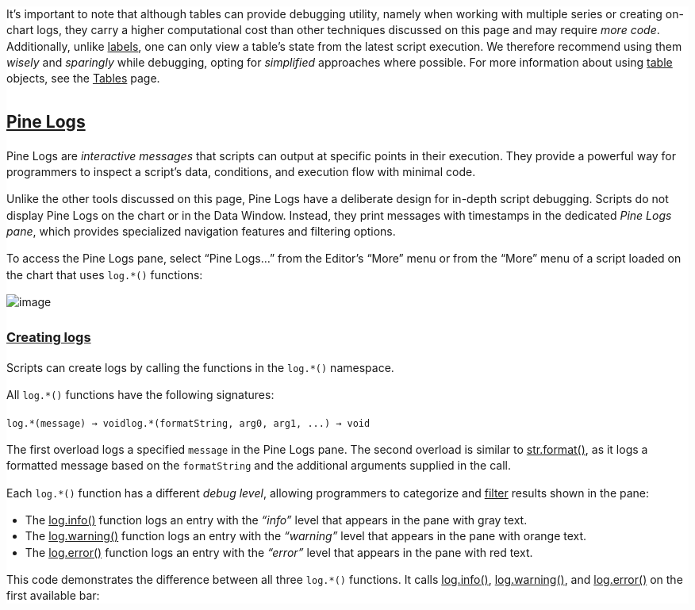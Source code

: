 It’s important to note that although tables can provide debugging utility, namely when working with multiple series or creating on-chart logs, they carry a higher computational cost than other techniques discussed on this page and may require _more code_. Additionally, unlike [labels](https://www.tradingview.com/pine-script-docs/writing/debugging/#using-labels), one can only view a table’s state from the latest script execution. We therefore recommend using them _wisely_ and _sparingly_ while debugging, opting for _simplified_ approaches where possible. For more information about using [table](https://www.tradingview.com/pine-script-reference/v6/#type_table) objects, see the [Tables](https://www.tradingview.com/pine-script-docs/concepts/tables/) page.

## [Pine Logs](https://www.tradingview.com/pine-script-docs/writing/debugging/#pine-logs)

Pine Logs are _interactive messages_ that scripts can output at specific points in their execution. They provide a powerful way for programmers to inspect a script’s data, conditions, and execution flow with minimal code.

Unlike the other tools discussed on this page, Pine Logs have a deliberate design for in-depth script debugging. Scripts do not display Pine Logs on the chart or in the Data Window. Instead, they print messages with timestamps in the dedicated _Pine Logs pane_, which provides specialized navigation features and filtering options.

To access the Pine Logs pane, select “Pine Logs…” from the Editor’s “More” menu or from the “More” menu of a script loaded on the chart that uses `log.*()` functions:

![image](https://www.tradingview.com/pine-script-docs/_astro/Debugging-Pine-logs-1.D3YhPfKI_1eBx6z.webp)

### [Creating logs](https://www.tradingview.com/pine-script-docs/writing/debugging/#creating-logs)

Scripts can create logs by calling the functions in the `log.*()` namespace.

All `log.*()` functions have the following signatures:

```
log.*(message) → voidlog.*(formatString, arg0, arg1, ...) → void
```

The first overload logs a specified `message` in the Pine Logs pane. The second overload is similar to [str.format()](https://www.tradingview.com/pine-script-reference/v6/#fun_str.format), as it logs a formatted message based on the `formatString` and the additional arguments supplied in the call.

Each `log.*()` function has a different _debug level_, allowing programmers to categorize and [filter](https://www.tradingview.com/pine-script-docs/writing/debugging/#filtering-logs) results shown in the pane:

-   The [log.info()](https://www.tradingview.com/pine-script-reference/v6/#fun_log.info) function logs an entry with the _“info”_ level that appears in the pane with gray text.
-   The [log.warning()](https://www.tradingview.com/pine-script-reference/v6/#fun_log.warning) function logs an entry with the _“warning”_ level that appears in the pane with orange text.
-   The [log.error()](https://www.tradingview.com/pine-script-reference/v6/#fun_log.error) function logs an entry with the _“error”_ level that appears in the pane with red text.

This code demonstrates the difference between all three `log.*()` functions. It calls [log.info()](https://www.tradingview.com/pine-script-reference/v6/#fun_log.info), [log.warning()](https://www.tradingview.com/pine-script-reference/v6/#fun_log.warning), and [log.error()](https://www.tradingview.com/pine-script-reference/v6/#fun_log.error) on the first available bar:
